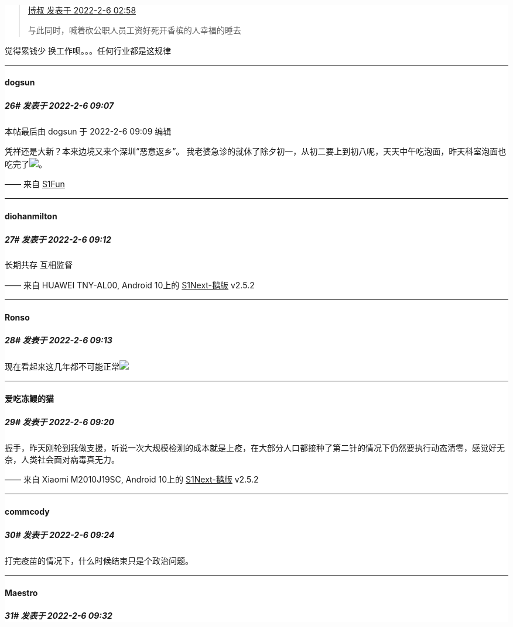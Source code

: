 <blockquote><a href="httphttps://bbs.saraba1st.com/2b/forum.php?mod=redirect&amp;goto=findpost&amp;pid=54564248&amp;ptid=2051037" target="_blank">博叔 发表于 2022-2-6 02:58</a>

与此同时，喊着砍公职人员工资好死开香槟的人幸福的睡去</blockquote>
觉得累钱少 换工作呗。。。任何行业都是这规律

*****

####  dogsun  
##### 26#       发表于 2022-2-6 09:07

 本帖最后由 dogsun 于 2022-2-6 09:09 编辑 

凭祥还是大新？本来边境又来个深圳“恶意返乡”。
我老婆急诊的就休了除夕初一，从初二要上到初八呢，天天中午吃泡面，昨天科室泡面也吃完了<img src="https://static.saraba1st.com/image/smiley/face2017/025.png" referrerpolicy="no-referrer">。

—— 来自 [S1Fun](https://s1fun.koalcat.com)

*****

####  diohanmilton  
##### 27#       发表于 2022-2-6 09:12

长期共存 互相监督

—— 来自 HUAWEI TNY-AL00, Android 10上的 [S1Next-鹅版](https://github.com/ykrank/S1-Next/releases) v2.5.2

*****

####  Ronso  
##### 28#       发表于 2022-2-6 09:13

现在看起来这几年都不可能正常<img src="https://static.saraba1st.com/image/smiley/face2017/019.png" referrerpolicy="no-referrer">

*****

####  爱吃冻鳗的猫  
##### 29#       发表于 2022-2-6 09:20

握手，昨天刚轮到我做支援，听说一次大规模检测的成本就是上疫，在大部分人口都接种了第二针的情况下仍然要执行动态清零，感觉好无奈，人类社会面对病毒真无力。

—— 来自 Xiaomi M2010J19SC, Android 10上的 [S1Next-鹅版](https://github.com/ykrank/S1-Next/releases) v2.5.2

*****

####  commcody  
##### 30#       发表于 2022-2-6 09:24

打完疫苗的情况下，什么时候结束只是个政治问题。



*****

####  Maestro  
##### 31#       发表于 2022-2-6 09:32
